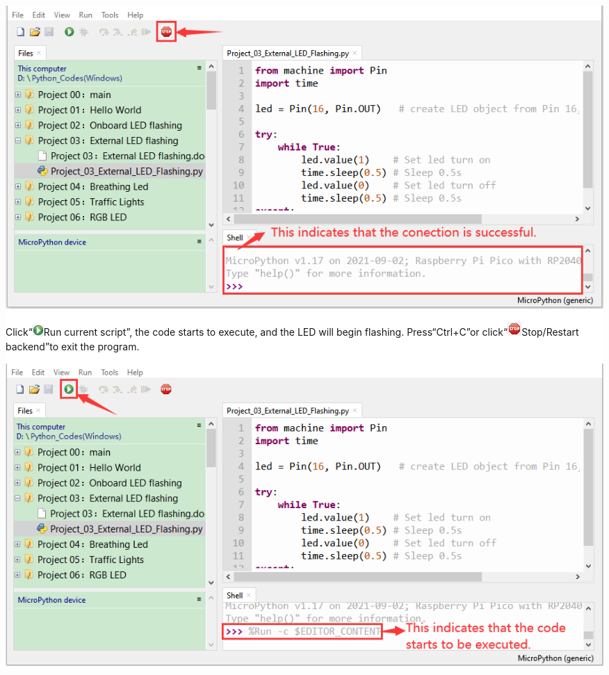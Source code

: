 ![](./media/139fa290786502af65584b20ba61fb82.png)

Click“![](./media/da852227207616ccd9aff28f19e02690.png)Run current script”, the code starts to execute, and the LED will begin flashing. Press“Ctrl+C”or click“![](./media/27451c8a9c13e29d02bc0f5831cfaf1f.png)Stop/Restart backend”to exit the program.

![](./media/f0a8b15499b9ef17c9d09002aafa4d58.png)
